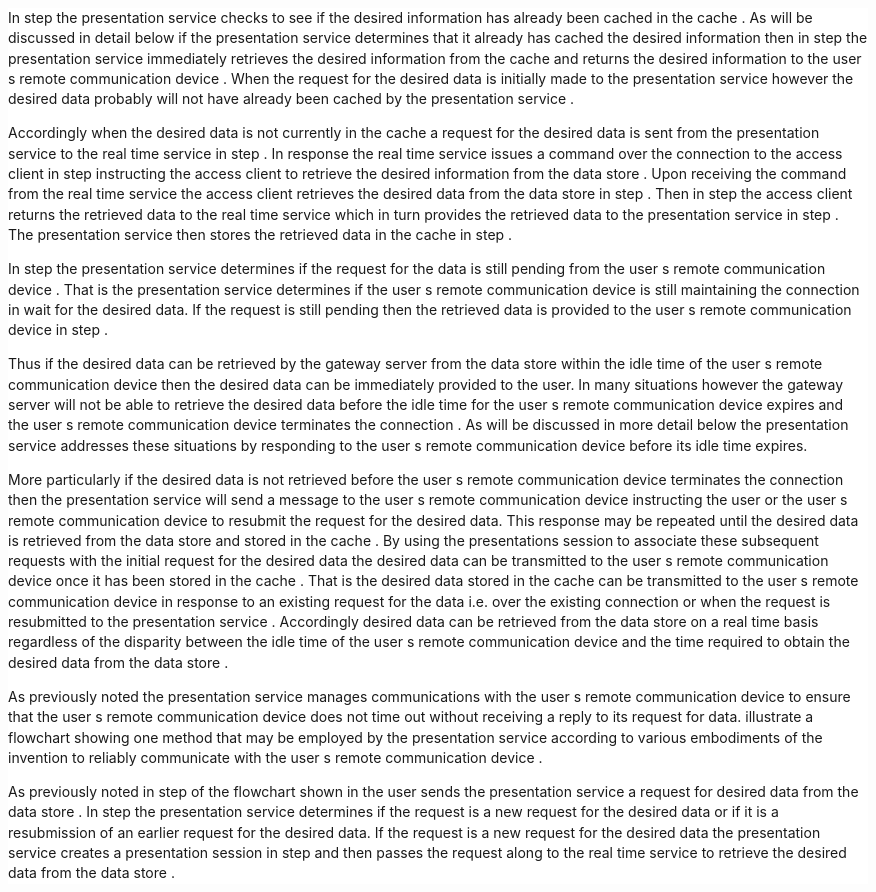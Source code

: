 In step the presentation service checks to see if the desired information has already been cached in the cache . As will be discussed in detail below if the presentation service determines that it already has cached the desired information then in step the presentation service immediately retrieves the desired information from the cache and returns the desired information to the user s remote communication device . When the request for the desired data is initially made to the presentation service however the desired data probably will not have already been cached by the presentation service .

Accordingly when the desired data is not currently in the cache a request for the desired data is sent from the presentation service to the real time service in step . In response the real time service issues a command over the connection to the access client in step instructing the access client to retrieve the desired information from the data store . Upon receiving the command from the real time service the access client retrieves the desired data from the data store in step . Then in step the access client returns the retrieved data to the real time service which in turn provides the retrieved data to the presentation service in step . The presentation service then stores the retrieved data in the cache in step .

In step the presentation service determines if the request for the data is still pending from the user s remote communication device . That is the presentation service determines if the user s remote communication device is still maintaining the connection in wait for the desired data. If the request is still pending then the retrieved data is provided to the user s remote communication device in step .

Thus if the desired data can be retrieved by the gateway server from the data store within the idle time of the user s remote communication device then the desired data can be immediately provided to the user. In many situations however the gateway server will not be able to retrieve the desired data before the idle time for the user s remote communication device expires and the user s remote communication device terminates the connection . As will be discussed in more detail below the presentation service addresses these situations by responding to the user s remote communication device before its idle time expires.

More particularly if the desired data is not retrieved before the user s remote communication device terminates the connection then the presentation service will send a message to the user s remote communication device instructing the user or the user s remote communication device to resubmit the request for the desired data. This response may be repeated until the desired data is retrieved from the data store and stored in the cache . By using the presentations session to associate these subsequent requests with the initial request for the desired data the desired data can be transmitted to the user s remote communication device once it has been stored in the cache . That is the desired data stored in the cache can be transmitted to the user s remote communication device in response to an existing request for the data i.e. over the existing connection or when the request is resubmitted to the presentation service . Accordingly desired data can be retrieved from the data store on a real time basis regardless of the disparity between the idle time of the user s remote communication device and the time required to obtain the desired data from the data store .

As previously noted the presentation service manages communications with the user s remote communication device to ensure that the user s remote communication device does not time out without receiving a reply to its request for data. illustrate a flowchart showing one method that may be employed by the presentation service according to various embodiments of the invention to reliably communicate with the user s remote communication device .

As previously noted in step of the flowchart shown in the user sends the presentation service a request for desired data from the data store . In step the presentation service determines if the request is a new request for the desired data or if it is a resubmission of an earlier request for the desired data. If the request is a new request for the desired data the presentation service creates a presentation session in step and then passes the request along to the real time service to retrieve the desired data from the data store .
